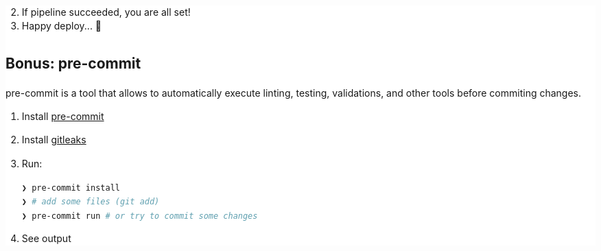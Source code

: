2. If pipeline succeeded, you are all set!
3. Happy deploy... 🚀

## Bonus: pre-commit

pre-commit is a tool that allows to automatically execute linting, testing, validations, and other tools before commiting changes.

1. Install [pre-commit](https://pre-commit.com/#install)
2. Install [gitleaks](https://github.com/gitleaks/gitleaks#installing)
3. Run:

    ```bash
    ❯ pre-commit install
    ❯ # add some files (git add)
    ❯ pre-commit run # or try to commit some changes
    ```

4. See output
